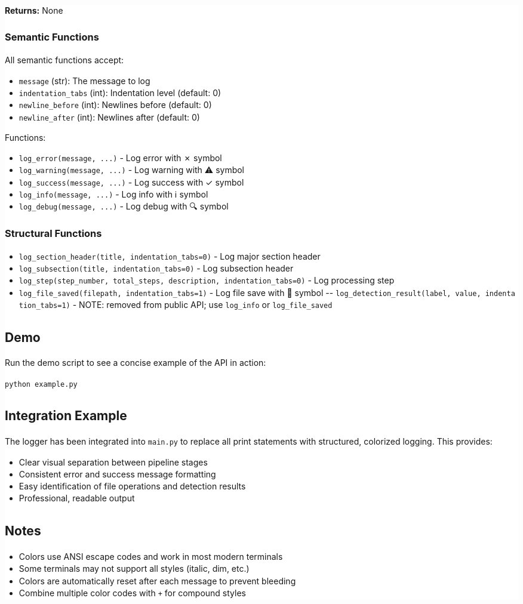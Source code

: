 **Returns:** None

### Semantic Functions
All semantic functions accept:
- `message` (str): The message to log
- `indentation_tabs` (int): Indentation level (default: 0)
- `newline_before` (int): Newlines before (default: 0)
- `newline_after` (int): Newlines after (default: 0)

Functions:
- `log_error(message, ...)` - Log error with ✗ symbol
- `log_warning(message, ...)` - Log warning with ⚠ symbol
- `log_success(message, ...)` - Log success with ✓ symbol
- `log_info(message, ...)` - Log info with ℹ symbol
- `log_debug(message, ...)` - Log debug with 🔍 symbol

### Structural Functions
- `log_section_header(title, indentation_tabs=0)` - Log major section header
- `log_subsection(title, indentation_tabs=0)` - Log subsection header
- `log_step(step_number, total_steps, description, indentation_tabs=0)` - Log processing step
- `log_file_saved(filepath, indentation_tabs=1)` - Log file save with 💾 symbol
-- `log_detection_result(label, value, indentation_tabs=1)` - NOTE: removed from public API; use `log_info` or `log_file_saved`

## Demo
Run the demo script to see a concise example of the API in action:
```bash
python example.py
```

## Integration Example
The logger has been integrated into `main.py` to replace all print statements with structured, colorized logging. This provides:
- Clear visual separation between pipeline stages
- Consistent error and success message formatting
- Easy identification of file operations and detection results
- Professional, readable output

## Notes
- Colors use ANSI escape codes and work in most modern terminals
- Some terminals may not support all styles (italic, dim, etc.)
- Colors are automatically reset after each message to prevent bleeding
- Combine multiple color codes with `+` for compound styles
